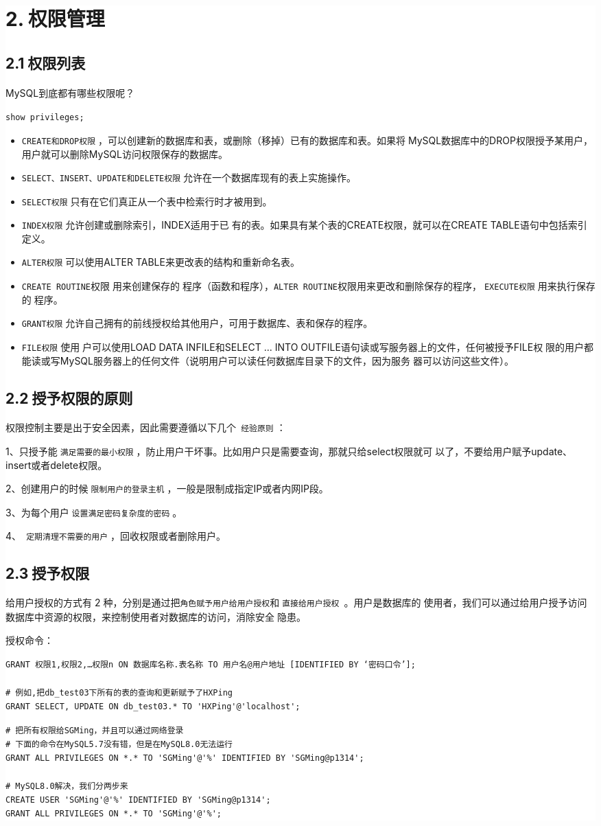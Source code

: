 # 2. 权限管理

## 2.1 权限列表

MySQL到底都有哪些权限呢？

```mysql
show privileges;
```

- `CREATE和DROP权限` ，可以创建新的数据库和表，或删除（移掉）已有的数据库和表。如果将 MySQL数据库中的DROP权限授予某用户，用户就可以删除MySQL访问权限保存的数据库。

- `SELECT、INSERT、UPDATE和DELETE权限` 允许在一个数据库现有的表上实施操作。
- `SELECT权限` 只有在它们真正从一个表中检索行时才被用到。 
- `INDEX权限` 允许创建或删除索引，INDEX适用于已 有的表。如果具有某个表的CREATE权限，就可以在CREATE TABLE语句中包括索引定义。
- `ALTER权限` 可以使用ALTER TABLE来更改表的结构和重新命名表。
- `CREATE ROUTINE`权限 用来创建保存的 程序（函数和程序），`ALTER ROUTINE`权限用来更改和删除保存的程序， `EXECUTE权限` 用来执行保存的 程序。
- `GRANT权限` 允许自己拥有的前线授权给其他用户，可用于数据库、表和保存的程序。
- `FILE权限` 使用 户可以使用LOAD DATA INFILE和SELECT ... INTO OUTFILE语句读或写服务器上的文件，任何被授予FILE权 限的用户都能读或写MySQL服务器上的任何文件（说明用户可以读任何数据库目录下的文件，因为服务 器可以访问这些文件）。

## 2.2 授予权限的原则

权限控制主要是出于安全因素，因此需要遵循以下几个` 经验原则` ：

1、只授予能 `满足需要的最小权限` ，防止用户干坏事。比如用户只是需要查询，那就只给select权限就可 以了，不要给用户赋予update、insert或者delete权限。

2、创建用户的时候 `限制用户的登录主机` ，一般是限制成指定IP或者内网IP段。

3、为每个用户 `设置满足密码复杂度的密码` 。

4、` 定期清理不需要的用户` ，回收权限或者删除用户。

## 2.3 授予权限

给用户授权的方式有 2 种，分别是通过把` 角色赋予用户给用户授权 `和 `直接给用户授权 `。用户是数据库的 使用者，我们可以通过给用户授予访问数据库中资源的权限，来控制使用者对数据库的访问，消除安全 隐患。

授权命令：

```mysql
GRANT 权限1,权限2,…权限n ON 数据库名称.表名称 TO 用户名@用户地址 [IDENTIFIED BY ‘密码口令’];

# 例如,把db_test03下所有的表的查询和更新赋予了HXPing
GRANT SELECT, UPDATE ON db_test03.* TO 'HXPing'@'localhost';
```

```mysql
# 把所有权限给SGMing，并且可以通过网络登录
# 下面的命令在MySQL5.7没有错，但是在MySQL8.0无法运行
GRANT ALL PRIVILEGES ON *.* TO 'SGMing'@'%' IDENTIFIED BY 'SGMing@p1314';

# MySQL8.0解决，我们分两步来
CREATE USER 'SGMing'@'%' IDENTIFIED BY 'SGMing@p1314';
GRANT ALL PRIVILEGES ON *.* TO 'SGMing'@'%';
```
